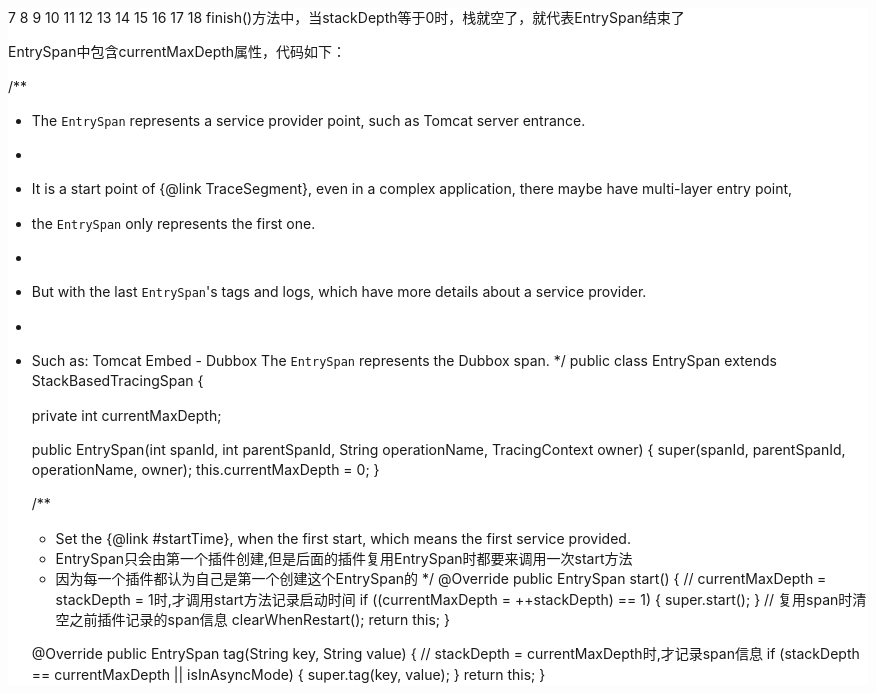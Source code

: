  7
 8
 9
 10
 11
 12
 13
 14
 15
 16
 17
 18
 finish()方法中，当stackDepth等于0时，栈就空了，就代表EntrySpan结束了

EntrySpan中包含currentMaxDepth属性，代码如下：

/**
 * The <code>EntrySpan</code> represents a service provider point, such as Tomcat server entrance.
 * <p>
 * It is a start point of {@link TraceSegment}, even in a complex application, there maybe have multi-layer entry point,
 * the <code>EntrySpan</code> only represents the first one.
 * <p>
 * But with the last <code>EntrySpan</code>'s tags and logs, which have more details about a service provider.
 * <p>
 * Such as: Tomcat Embed - Dubbox The <code>EntrySpan</code> represents the Dubbox span.
 */
 public class EntrySpan extends StackBasedTracingSpan {

    private int currentMaxDepth;

    public EntrySpan(int spanId, int parentSpanId, String operationName, TracingContext owner) {
        super(spanId, parentSpanId, operationName, owner);
        this.currentMaxDepth = 0;
    }

    /**
     * Set the {@link #startTime}, when the first start, which means the first service provided.
     * EntrySpan只会由第一个插件创建,但是后面的插件复用EntrySpan时都要来调用一次start方法
     * 因为每一个插件都认为自己是第一个创建这个EntrySpan的
     */
     @Override
     public EntrySpan start() {
        // currentMaxDepth = stackDepth = 1时,才调用start方法记录启动时间
        if ((currentMaxDepth = ++stackDepth) == 1) {
            super.start();
        }
        // 复用span时清空之前插件记录的span信息
        clearWhenRestart();
        return this;
     }

    @Override
    public EntrySpan tag(String key, String value) {
        // stackDepth = currentMaxDepth时,才记录span信息
        if (stackDepth == currentMaxDepth || isInAsyncMode) {
            super.tag(key, value);
        }
        return this;
    }
